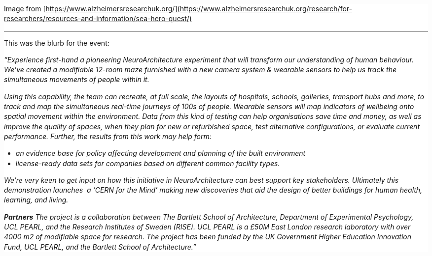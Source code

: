 Image from [https://www.alzheimersresearchuk.org/](https://www.alzheimersresearchuk.org/research/for-researchers/resources-and-information/sea-hero-quest/)


<hr>
This was the blurb for the event:

_“Experience first-hand a pioneering NeuroArchitecture experiment that will transform our understanding of human behaviour. We've created a modifiable 12-room maze furnished with a new camera system & wearable sensors to help us track the simultaneous movements of people within it._

_Using this capability, the team can recreate, at full scale, the layouts of hospitals, schools, galleries, transport hubs and more, to track and map the simultaneous real-time journeys of 100s of people. Wearable sensors will map indicators of wellbeing onto spatial movement within the environment. Data from this kind of testing can help organisations save time and money, as well as improve the quality of spaces, when they plan for new or refurbished space, test alternative configurations, or evaluate current performance. Further, the results from this work may help form:_

* _an evidence base for policy affecting development and planning of the built environment_
* _license-ready data sets for companies based on different common facility types._
 

_We’re very keen to get input on how this initiative in NeuroArchitecture can best support key stakeholders. Ultimately this demonstration launches  a ‘CERN for the Mind’ making new discoveries that aid the design of better buildings for human health, learning, and living._

_**Partners**_
_The project is a collaboration between The Bartlett School of Architecture, Department of Experimental Psychology, UCL PEARL, and the Research Institutes of Sweden (RISE). UCL PEARL is a £50M East London research laboratory with over 4000 m2 of modifiable space for research. The project has been funded by the UK Government Higher Education Innovation Fund, UCL PEARL, and the Bartlett School of Architecture.”_